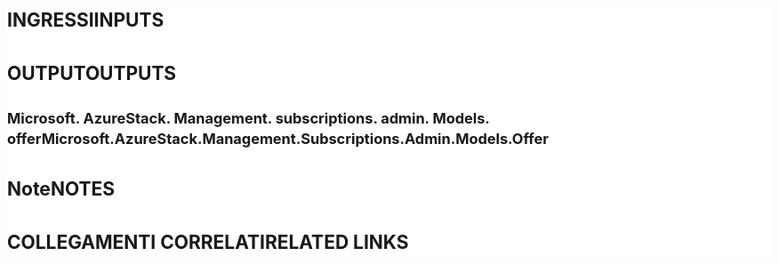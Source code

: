 ## <span data-ttu-id="db857-148">INGRESSI</span><span class="sxs-lookup"><span data-stu-id="db857-148">INPUTS</span></span>

## <span data-ttu-id="db857-149">OUTPUT</span><span class="sxs-lookup"><span data-stu-id="db857-149">OUTPUTS</span></span>

### <span data-ttu-id="db857-150">Microsoft. AzureStack. Management. subscriptions. admin. Models. offer</span><span class="sxs-lookup"><span data-stu-id="db857-150">Microsoft.AzureStack.Management.Subscriptions.Admin.Models.Offer</span></span>

## <span data-ttu-id="db857-151">Note</span><span class="sxs-lookup"><span data-stu-id="db857-151">NOTES</span></span>

## <span data-ttu-id="db857-152">COLLEGAMENTI CORRELATI</span><span class="sxs-lookup"><span data-stu-id="db857-152">RELATED LINKS</span></span>

